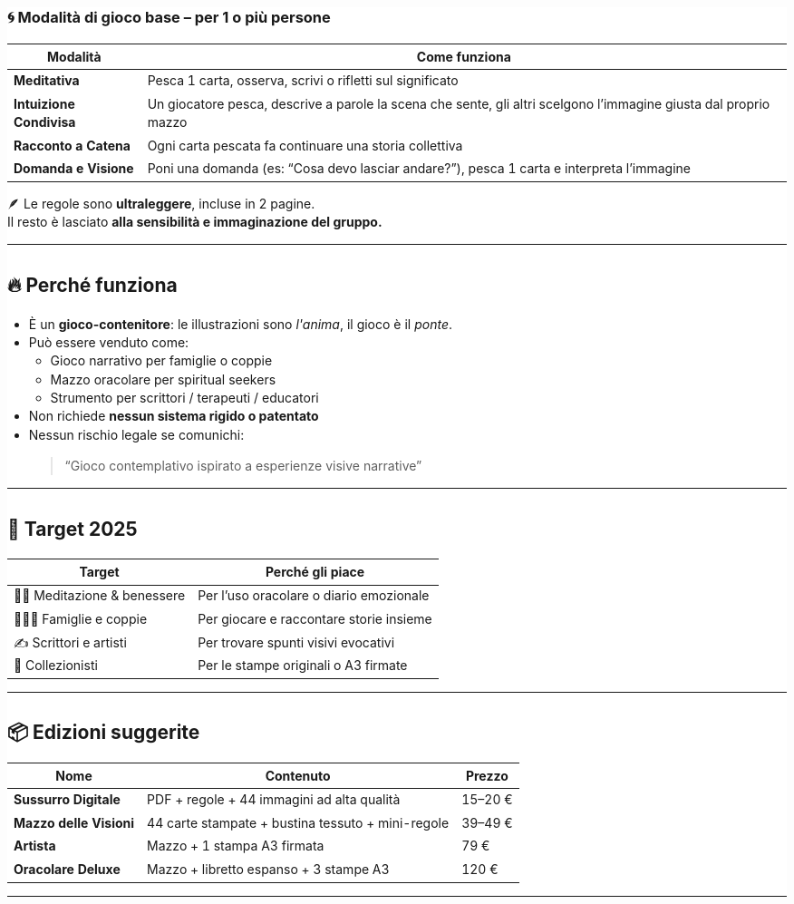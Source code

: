### 🌀 Modalità di gioco base – per 1 o più persone

| Modalità        | Come funziona                                               |
|------------------|--------------------------------------------------------------|
| **Meditativa**     | Pesca 1 carta, osserva, scrivi o rifletti sul significato  |
| **Intuizione Condivisa** | Un giocatore pesca, descrive a parole la scena che sente, gli altri scelgono l’immagine giusta dal proprio mazzo |
| **Racconto a Catena** | Ogni carta pescata fa continuare una storia collettiva   |
| **Domanda e Visione** | Poni una domanda (es: “Cosa devo lasciar andare?”), pesca 1 carta e interpreta l’immagine |

🪶 Le regole sono **ultraleggere**, incluse in 2 pagine.  
Il resto è lasciato **alla sensibilità e immaginazione del gruppo.**

---

## 🔥 Perché funziona

- È un **gioco-contenitore**: le illustrazioni sono *l'anima*, il gioco è il *ponte*.
- Può essere venduto come:
  - Gioco narrativo per famiglie o coppie
  - Mazzo oracolare per spiritual seekers
  - Strumento per scrittori / terapeuti / educatori
- Non richiede **nessun sistema rigido o patentato**
- Nessun rischio legale se comunichi:  
  > “Gioco contemplativo ispirato a esperienze visive narrative”

---

## 🎯 Target 2025

| Target               | Perché gli piace                     |
|----------------------|--------------------------------------|
| 🧘‍♀️ Meditazione & benessere | Per l’uso oracolare o diario emozionale |
| 👨‍👩‍👧 Famiglie e coppie        | Per giocare e raccontare storie insieme  |
| ✍️ Scrittori e artisti        | Per trovare spunti visivi evocativi      |
| 🎨 Collezionisti             | Per le stampe originali o A3 firmate     |

---

## 📦 Edizioni suggerite

| Nome                          | Contenuto                                      | Prezzo      |
|-------------------------------|------------------------------------------------|-------------|
| **Sussurro Digitale**         | PDF + regole + 44 immagini ad alta qualità     | 15–20 €     |
| **Mazzo delle Visioni**       | 44 carte stampate + bustina tessuto + mini-regole | 39–49 €     |
| **Artista**                   | Mazzo + 1 stampa A3 firmata                    | 79 €        |
| **Oracolare Deluxe**          | Mazzo + libretto espanso + 3 stampe A3        | 120 €       |

---